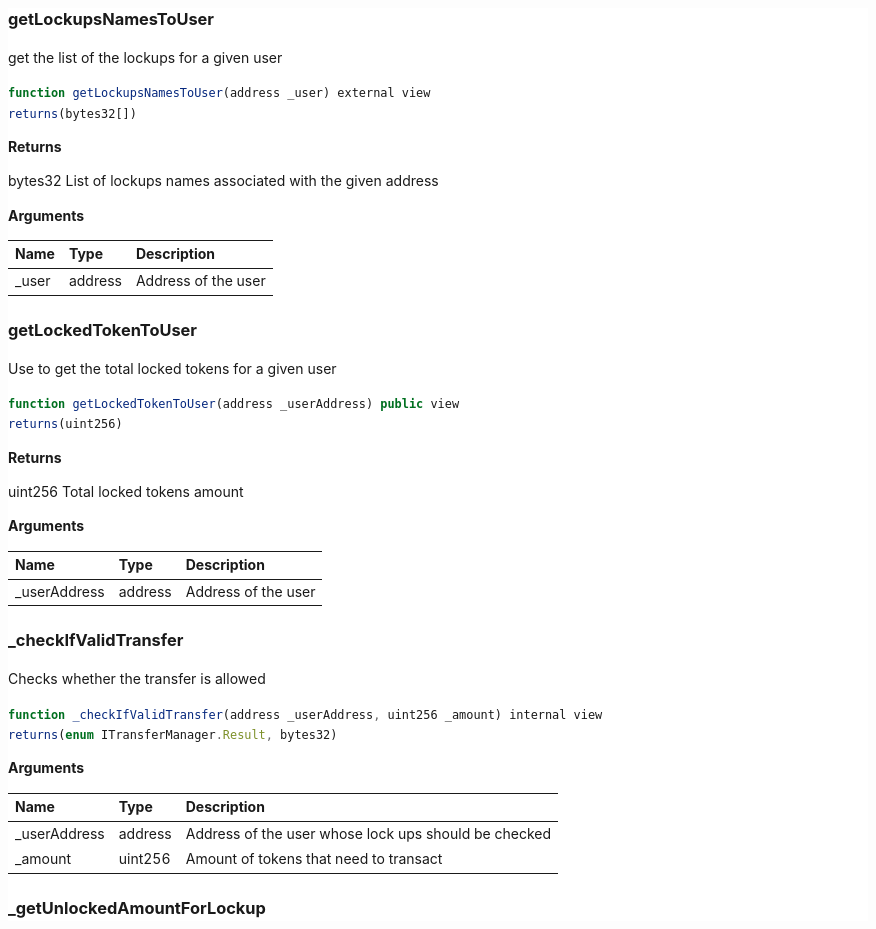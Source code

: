 
### getLockupsNamesToUser

get the list of the lockups for a given user

```javascript
function getLockupsNamesToUser(address _user) external view
returns(bytes32[])
```

**Returns**

bytes32 List of lockups names associated with the given address

**Arguments**

| Name | Type | Description |
| :--- | :--- | :--- |
| \_user | address | Address of the user |

### getLockedTokenToUser

Use to get the total locked tokens for a given user

```javascript
function getLockedTokenToUser(address _userAddress) public view
returns(uint256)
```

**Returns**

uint256 Total locked tokens amount

**Arguments**

| Name | Type | Description |
| :--- | :--- | :--- |
| \_userAddress | address | Address of the user |

### \_checkIfValidTransfer

Checks whether the transfer is allowed

```javascript
function _checkIfValidTransfer(address _userAddress, uint256 _amount) internal view
returns(enum ITransferManager.Result, bytes32)
```

**Arguments**

| Name | Type | Description |
| :--- | :--- | :--- |
| \_userAddress | address | Address of the user whose lock ups should be checked |
| \_amount | uint256 | Amount of tokens that need to transact |

### \_getUnlockedAmountForLockup
